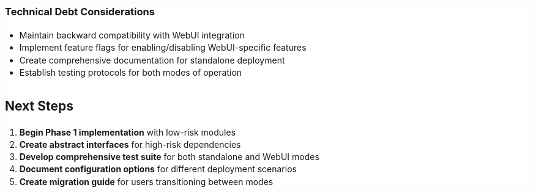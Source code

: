 ### Technical Debt Considerations
- Maintain backward compatibility with WebUI integration
- Implement feature flags for enabling/disabling WebUI-specific features
- Create comprehensive documentation for standalone deployment
- Establish testing protocols for both modes of operation

## Next Steps

1. **Begin Phase 1 implementation** with low-risk modules
2. **Create abstract interfaces** for high-risk dependencies  
3. **Develop comprehensive test suite** for both standalone and WebUI modes
4. **Document configuration options** for different deployment scenarios
5. **Create migration guide** for users transitioning between modes

